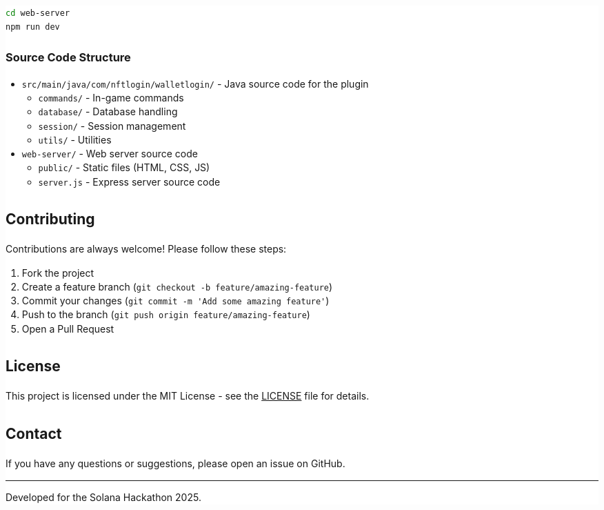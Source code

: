 ```bash
cd web-server
npm run dev
```

### Source Code Structure

- `src/main/java/com/nftlogin/walletlogin/` - Java source code for the plugin
  - `commands/` - In-game commands
  - `database/` - Database handling
  - `session/` - Session management
  - `utils/` - Utilities
- `web-server/` - Web server source code
  - `public/` - Static files (HTML, CSS, JS)
  - `server.js` - Express server source code

## Contributing

Contributions are always welcome! Please follow these steps:

1. Fork the project
2. Create a feature branch (`git checkout -b feature/amazing-feature`)
3. Commit your changes (`git commit -m 'Add some amazing feature'`)
4. Push to the branch (`git push origin feature/amazing-feature`)
5. Open a Pull Request

## License

This project is licensed under the MIT License - see the [LICENSE](LICENSE) file for details.

## Contact

If you have any questions or suggestions, please open an issue on GitHub.

---

Developed for the Solana Hackathon 2025.
